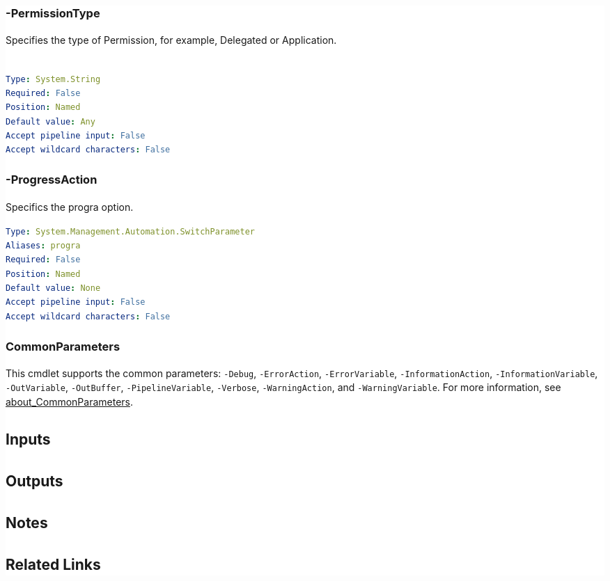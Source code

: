 ### -PermissionType

Specifies the type of Permission, for example, Delegated or Application.

```yaml

Type: System.String
Required: False
Position: Named
Default value: Any
Accept pipeline input: False
Accept wildcard characters: False
```

### -ProgressAction

Specifics the progra option.

```yaml
Type: System.Management.Automation.SwitchParameter
Aliases: progra
Required: False
Position: Named
Default value: None
Accept pipeline input: False
Accept wildcard characters: False
```

### CommonParameters

This cmdlet supports the common parameters: `-Debug`, `-ErrorAction`, `-ErrorVariable`, `-InformationAction`, `-InformationVariable`, `-OutVariable`, `-OutBuffer`, `-PipelineVariable`, `-Verbose`, `-WarningAction`, and `-WarningVariable`. For more information, see [about_CommonParameters](https://go.microsoft.com/fwlink/?LinkID=113216).

## Inputs

## Outputs

## Notes

## Related Links
